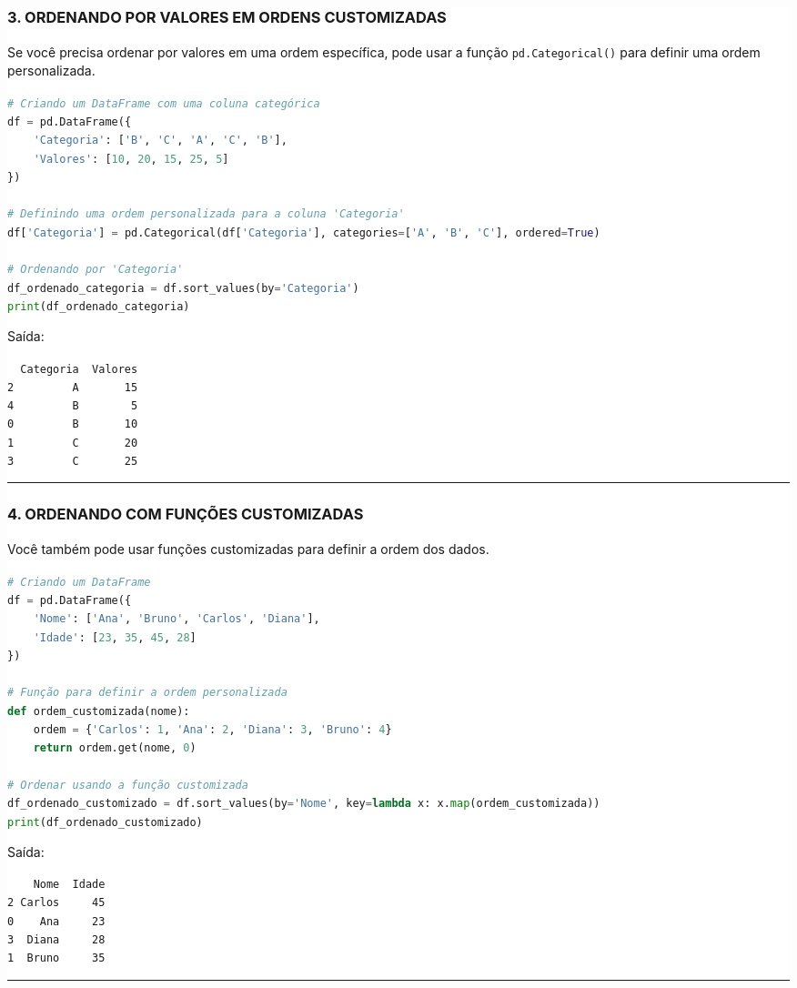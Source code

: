 
### 3. **ORDENANDO POR VALORES EM ORDENS CUSTOMIZADAS**
Se você precisa ordenar por valores em uma ordem específica, pode usar a função `pd.Categorical()` para definir uma ordem personalizada.

```python
# Criando um DataFrame com uma coluna categórica
df = pd.DataFrame({
    'Categoria': ['B', 'C', 'A', 'C', 'B'],
    'Valores': [10, 20, 15, 25, 5]
})

# Definindo uma ordem personalizada para a coluna 'Categoria'
df['Categoria'] = pd.Categorical(df['Categoria'], categories=['A', 'B', 'C'], ordered=True)

# Ordenando por 'Categoria'
df_ordenado_categoria = df.sort_values(by='Categoria')
print(df_ordenado_categoria)
```

Saída:
```
  Categoria  Valores
2         A       15
4         B        5
0         B       10
1         C       20
3         C       25
```

---

### 4. **ORDENANDO COM FUNÇÕES CUSTOMIZADAS**
Você também pode usar funções customizadas para definir a ordem dos dados.

```python
# Criando um DataFrame
df = pd.DataFrame({
    'Nome': ['Ana', 'Bruno', 'Carlos', 'Diana'],
    'Idade': [23, 35, 45, 28]
})

# Função para definir a ordem personalizada
def ordem_customizada(nome):
    ordem = {'Carlos': 1, 'Ana': 2, 'Diana': 3, 'Bruno': 4}
    return ordem.get(nome, 0)

# Ordenar usando a função customizada
df_ordenado_customizado = df.sort_values(by='Nome', key=lambda x: x.map(ordem_customizada))
print(df_ordenado_customizado)
```

Saída:
```
    Nome  Idade
2 Carlos     45
0    Ana     23
3  Diana     28
1  Bruno     35
```

---